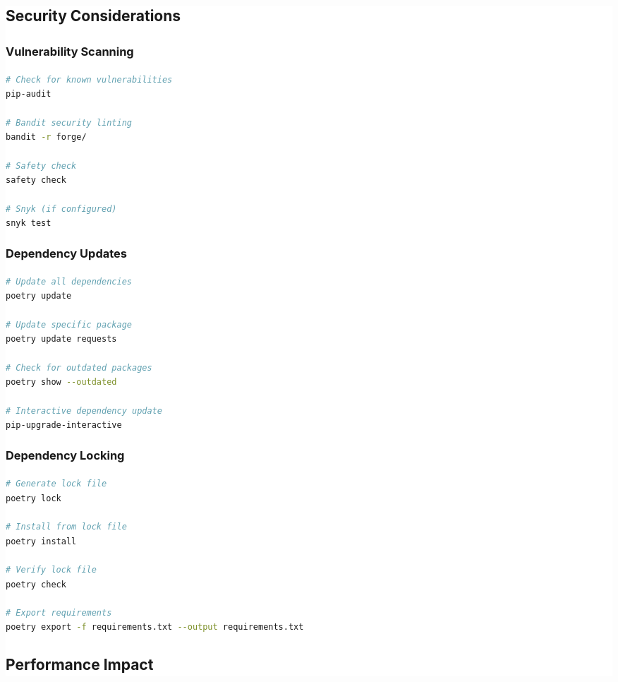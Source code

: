 ## Security Considerations

### Vulnerability Scanning

```bash
# Check for known vulnerabilities
pip-audit

# Bandit security linting
bandit -r forge/

# Safety check
safety check

# Snyk (if configured)
snyk test
```

### Dependency Updates

```bash
# Update all dependencies
poetry update

# Update specific package
poetry update requests

# Check for outdated packages
poetry show --outdated

# Interactive dependency update
pip-upgrade-interactive
```

### Dependency Locking

```bash
# Generate lock file
poetry lock

# Install from lock file
poetry install

# Verify lock file
poetry check

# Export requirements
poetry export -f requirements.txt --output requirements.txt
```

## Performance Impact
